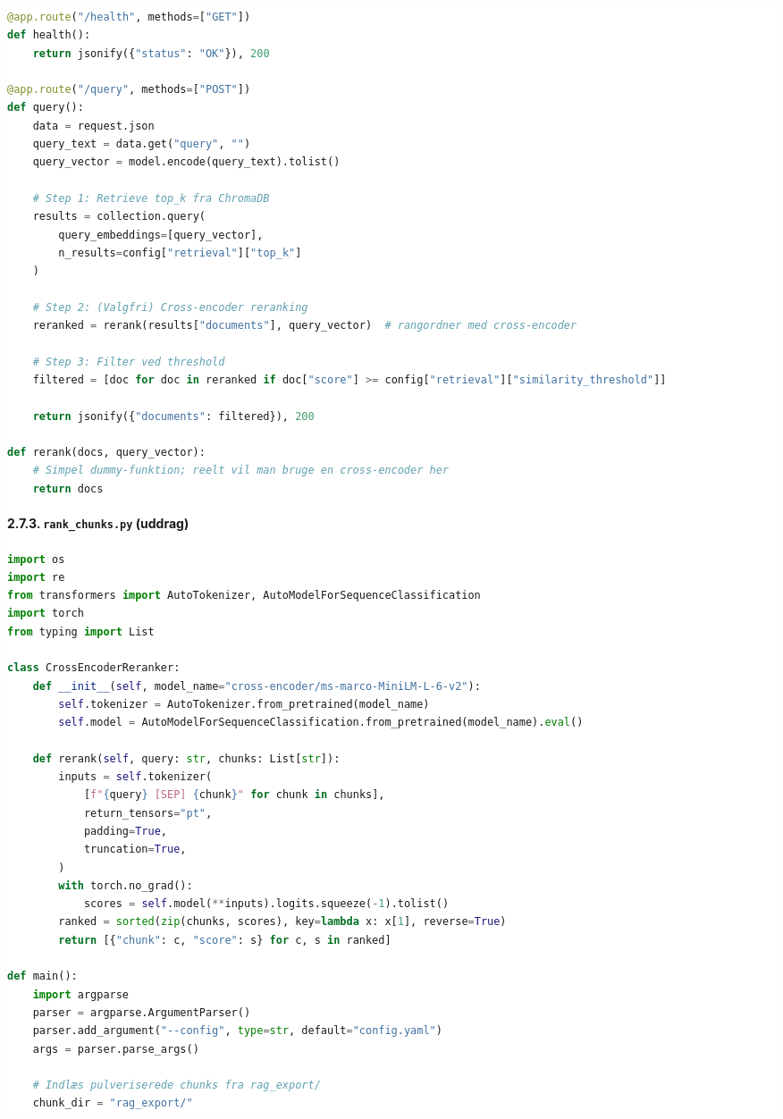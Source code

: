 ```python
@app.route("/health", methods=["GET"])
def health():
    return jsonify({"status": "OK"}), 200

@app.route("/query", methods=["POST"])
def query():
    data = request.json
    query_text = data.get("query", "")
    query_vector = model.encode(query_text).tolist()

    # Step 1: Retrieve top_k fra ChromaDB
    results = collection.query(
        query_embeddings=[query_vector],
        n_results=config["retrieval"]["top_k"]
    )

    # Step 2: (Valgfri) Cross-encoder reranking
    reranked = rerank(results["documents"], query_vector)  # rangordner med cross-encoder

    # Step 3: Filter ved threshold
    filtered = [doc for doc in reranked if doc["score"] >= config["retrieval"]["similarity_threshold"]]

    return jsonify({"documents": filtered}), 200

def rerank(docs, query_vector):
    # Simpel dummy-funktion; reelt vil man bruge en cross-encoder her
    return docs
```

#### 2.7.3. `rank_chunks.py` (uddrag)

```python
import os
import re
from transformers import AutoTokenizer, AutoModelForSequenceClassification
import torch
from typing import List

class CrossEncoderReranker:
    def __init__(self, model_name="cross-encoder/ms-marco-MiniLM-L-6-v2"):
        self.tokenizer = AutoTokenizer.from_pretrained(model_name)
        self.model = AutoModelForSequenceClassification.from_pretrained(model_name).eval()

    def rerank(self, query: str, chunks: List[str]):
        inputs = self.tokenizer(
            [f"{query} [SEP] {chunk}" for chunk in chunks],
            return_tensors="pt",
            padding=True,
            truncation=True,
        )
        with torch.no_grad():
            scores = self.model(**inputs).logits.squeeze(-1).tolist()
        ranked = sorted(zip(chunks, scores), key=lambda x: x[1], reverse=True)
        return [{"chunk": c, "score": s} for c, s in ranked]

def main():
    import argparse
    parser = argparse.ArgumentParser()
    parser.add_argument("--config", type=str, default="config.yaml")
    args = parser.parse_args()

    # Indlæs pulveriserede chunks fra rag_export/
    chunk_dir = "rag_export/"
```

[1]: https://arxiv.org/abs/2503.05530?utm_source=chatgpt.com "Leveraging Approximate Caching for Faster Retrieval-Augmented Generation"
[2]: https://arxiv.org/abs/2505.08445?utm_source=chatgpt.com "Optimizing Retrieval-Augmented Generation: Analysis of Hyperparameter Impact on Performance and Efficiency"
[3]: https://arxiv.org/abs/2404.12457?utm_source=chatgpt.com "RAGCache: Efficient Knowledge Caching for Retrieval-Augmented Generation"
[4]: https://dev.to/ibmdeveloper/enhancing-rag-performance-with-smart-chunking-strategies-4915?utm_source=chatgpt.com "Enhancing RAG performance with smart chunking strategies"
[5]: https://en.wikipedia.org/wiki/Retrieval-augmented_generation?utm_source=chatgpt.com "Retrieval-augmented generation"
[6]: https://www.linkedin.com/pulse/optimizing-rag-pipelines-strategies-high-speed-ai-retrieval-r-nrkwc?utm_source=chatgpt.com "Optimizing RAG Pipelines: Strategies for High-Speed AI Retrieval ..."
[7]: https://thenewstack.io/rag-and-model-optimization-a-practical-guide-to-ai/?utm_source=chatgpt.com "RAG and Model Optimization: A Practical Guide to AI - The New Stack"
[8]: https://medium.com/%40ajayverma23/rag-failure-points-and-optimization-strategies-a-deep-dive-b39ceb7d11c5?utm_source=chatgpt.com "RAG Failure Points and Optimization Strategies: A Deep Dive"
[9]: https://medium.com/intel-tech/optimize-vector-databases-enhance-rag-driven-generative-ai-90c10416cb9c?utm_source=chatgpt.com "Optimize Vector Databases, Enhance RAG-Driven Generative AI"
[10]: https://learn.microsoft.com/en-gb/answers/questions/2239952/optimizing-rag-dynamic-query-routing-for-multi-sou?utm_source=chatgpt.com "Optimizing RAG: Dynamic Query Routing for Multi-Source Answer ..."
[11]: https://www.digitalocean.com/community/conceptual-articles/rag-ai-agents-agentic-rag-comparative-analysis?utm_source=chatgpt.com "RAG, AI Agents, and Agentic RAG: An In-Depth ... - DigitalOcean"
[12]: https://www.reddit.com/r/ChatGPTCoding/comments/1ktt4ab/unpopular_opinion_rag_is_actively_hurting_your/?utm_source=chatgpt.com "Unpopular opinion: RAG is actively hurting your coding agents"
